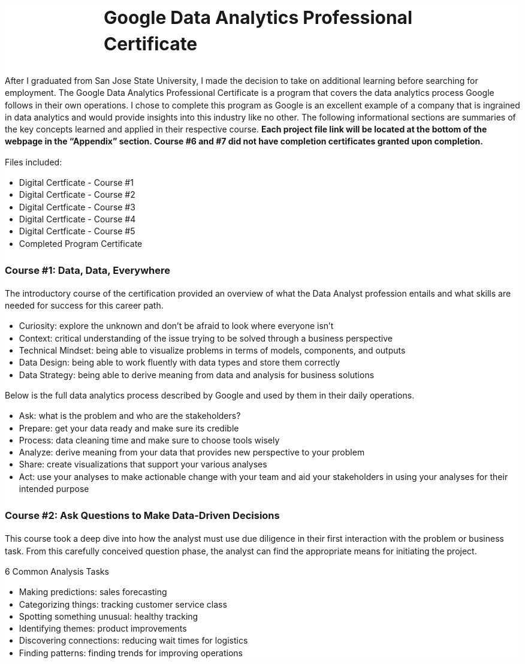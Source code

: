 <p style="font-weight:bold;
    padding-left:165px;
    padding-right:100px;
    font-size: 30px;
    "> Google Data Analytics Professional Certificate </p>


After I graduated from San Jose State University, I made the decision to take on additional learning before searching for employment. The Google Data Analytics Professional Certificate is a program that covers the data analytics process Google follows in their own operations. I chose to complete this program as Google is an excellent example of a company that is ingrained in data analytics and would provide insights into this industry like no other. The following informational sections are summaries of the key concepts learned and applied in their respective course. __Each project file link will be located at the bottom of the webpage in the “Appendix” section. Course #6 and #7 did not have completion certificates granted upon completion.__

Files included:
* Digital Certficate - Course #1 
* Digital Certficate - Course #2
* Digital Certficate - Course #3
* Digital Certficate - Course #4 
* Digital Certficate - Course #5 
* Completed Program Certificate

### Course #1: Data, Data, Everywhere

The introductory course of the certification provided an overview of what the Data Analyst profession entails and what skills are needed for success for this career path. 
* Curiosity: explore the unknown and don’t be afraid to look where everyone isn’t 
* Context: critical understanding of the issue trying to be solved through a business perspective  
* Technical Mindset: being able to visualize problems in terms of models, components, and outputs
* Data Design: being able to work fluently with data types and store them correctly 
* Data Strategy: being able to derive meaning from data and analysis for business solutions

Below is the full data analytics process described by Google and used by them in their daily operations. 
* Ask: what is the problem and who are the stakeholders?
* Prepare: get your data ready and make sure its credible 
* Process: data cleaning time and make sure to choose tools wisely 
* Analyze: derive meaning from your data that provides new perspective to your problem 
* Share: create visualizations that support your various analyses
* Act: use your analyses to make actionable change with your team and aid your stakeholders in using your analyses for their intended purpose 

### Course #2: Ask Questions to Make Data-Driven Decisions

This course took a deep dive into how the analyst must use due diligence in their first interaction with the problem or business task. From this carefully conceived question phase, the analyst can find the appropriate means for initiating the project. 

6 Common Analysis Tasks
* Making predictions: sales forecasting 
* Categorizing things: tracking customer service class
* Spotting something unusual: healthy tracking 
* Identifying themes: product improvements 
* Discovering connections: reducing wait times for logistics 
* Finding patterns: finding trends for improving operations 

